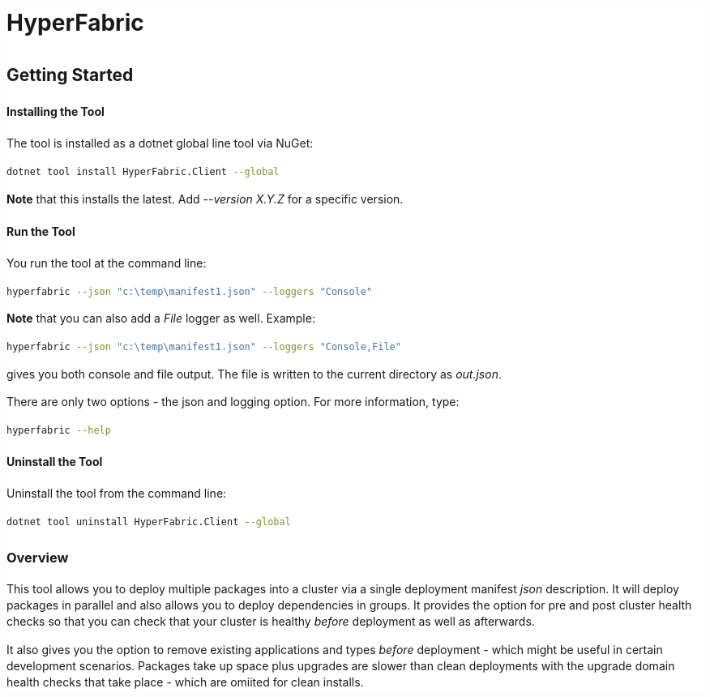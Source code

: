 # HyperFabric

## Getting Started

#### Installing the Tool

The tool is installed as a dotnet global line tool via NuGet:

```bash
dotnet tool install HyperFabric.Client --global
```

**Note** that this installs the latest. Add _--version X.Y.Z_ for a specific version.

#### Run the Tool

You run the tool at the command line:

```bash
hyperfabric --json "c:\temp\manifest1.json" --loggers "Console"
```

**Note** that you can also add a _File_ logger as well. Example:

```bash
hyperfabric --json "c:\temp\manifest1.json" --loggers "Console,File"
```

gives you both console and file output. The file is written to the current directory as _out.json_.

There are only two options - the json and logging option. For more information, type:

```bash
hyperfabric --help
```

#### Uninstall the Tool

Uninstall the tool from the command line:

```bash
dotnet tool uninstall HyperFabric.Client --global
```

### Overview

This tool allows you to deploy multiple packages into a cluster via a single deployment manifest _json_ description. It will deploy packages in parallel and also allows 
you to deploy dependencies in groups. It provides the option for pre and post cluster health checks so that you can check that your cluster is healthy _before_ deployment 
as well as afterwards.

It also gives you the option to remove existing applications and types _before_ deployment - which might be useful in certain development scenarios. Packages take up space plus 
upgrades are slower than clean deployments with the upgrade domain health checks that take place - which are omiited for clean installs.
